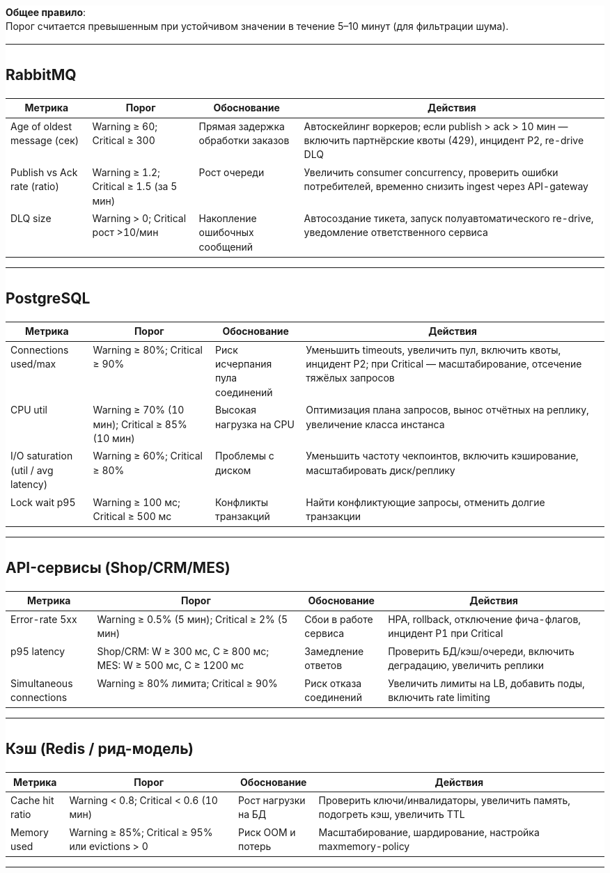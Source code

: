 **Общее правило**:  
Порог считается превышенным при устойчивом значении в течение 5–10 минут (для фильтрации шума).

---

## RabbitMQ

| Метрика | Порог | Обоснование | Действия |
|--------|-------|-------------|----------|
| Age of oldest message (сек) | Warning ≥ 60; Critical ≥ 300 | Прямая задержка обработки заказов | Автоскейлинг воркеров; если publish > ack > 10 мин — включить партнёрские квоты (429), инцидент P2, re-drive DLQ |
| Publish vs Ack rate (ratio) | Warning ≥ 1.2; Critical ≥ 1.5 (за 5 мин) | Рост очереди | Увеличить consumer concurrency, проверить ошибки потребителей, временно снизить ingest через API-gateway |
| DLQ size | Warning > 0; Critical рост >10/мин | Накопление ошибочных сообщений | Автосоздание тикета, запуск полуавтоматического re-drive, уведомление ответственного сервиса |

---

## PostgreSQL

| Метрика | Порог | Обоснование | Действия |
|--------|-------|-------------|----------|
| Connections used/max | Warning ≥ 80%; Critical ≥ 90% | Риск исчерпания пула соединений | Уменьшить timeouts, увеличить пул, включить квоты, инцидент P2; при Critical — масштабирование, отсечение тяжёлых запросов |
| CPU util | Warning ≥ 70% (10 мин); Critical ≥ 85% (10 мин) | Высокая нагрузка на CPU | Оптимизация плана запросов, вынос отчётных на реплику, увеличение класса инстанса |
| I/O saturation (util / avg latency) | Warning ≥ 60%; Critical ≥ 80% | Проблемы с диском | Уменьшить частоту чекпоинтов, включить кэширование, масштабировать диск/реплику |
| Lock wait p95 | Warning ≥ 100 мс; Critical ≥ 500 мс | Конфликты транзакций | Найти конфликтующие запросы, отменить долгие транзакции |

---

## API-сервисы (Shop/CRM/MES)

| Метрика | Порог | Обоснование | Действия |
|--------|-------|-------------|----------|
| Error-rate 5xx | Warning ≥ 0.5% (5 мин); Critical ≥ 2% (5 мин) | Сбои в работе сервиса | HPA, rollback, отключение фича-флагов, инцидент P1 при Critical |
| p95 latency | Shop/CRM: W ≥ 300 мс, C ≥ 800 мс; MES: W ≥ 500 мс, C ≥ 1200 мс | Замедление ответов | Проверить БД/кэш/очереди, включить деградацию, увеличить реплики |
| Simultaneous connections | Warning ≥ 80% лимита; Critical ≥ 90% | Риск отказа соединений | Увеличить лимиты на LB, добавить поды, включить rate limiting |

---

## Кэш (Redis / рид-модель)

| Метрика | Порог | Обоснование | Действия |
|--------|-------|-------------|----------|
| Cache hit ratio | Warning < 0.8; Critical < 0.6 (10 мин) | Рост нагрузки на БД | Проверить ключи/инвалидаторы, увеличить память, подогреть кэш, увеличить TTL |
| Memory used | Warning ≥ 85%; Critical ≥ 95% или evictions > 0 | Риск OOM и потерь | Масштабирование, шардирование, настройка maxmemory-policy |

---
